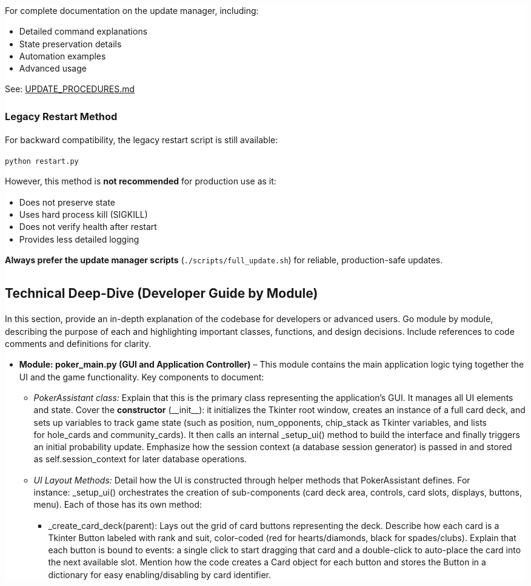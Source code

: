 For complete documentation on the update manager, including:
- Detailed command explanations
- State preservation details
- Automation examples
- Advanced usage

See: [UPDATE_PROCEDURES.md](UPDATE_PROCEDURES.md)

### Legacy Restart Method

For backward compatibility, the legacy restart script is still available:
```bash
python restart.py
```

However, this method is **not recommended** for production use as it:
- Does not preserve state
- Uses hard process kill (SIGKILL)
- Does not verify health after restart
- Provides less detailed logging

**Always prefer the update manager scripts** (`./scripts/full_update.sh`) for reliable, production-safe updates.

## Technical Deep-Dive (Developer Guide by Module)

In this section, provide an in-depth explanation of the codebase for
  developers or advanced users. Go module by module, describing the
  purpose of each and highlighting important classes, functions, and
  design decisions. Include references to code comments and definitions
  for clarity.

- **Module: **poker_main.py** (GUI and Application Controller)** – This
  module contains the main application logic tying together the UI and
  the game functionality. Key components to document:

  - *PokerAssistant class:* Explain that this is the primary class
    representing the application’s GUI. It manages all UI elements and
    state. Cover the **constructor** (\_\_init\_\_): it initializes the
    Tkinter root window, creates an instance of a full card deck, and
    sets up variables to track game state (such
    as position, num_opponents, chip_stack as Tkinter variables, and
    lists for hole_cards and community_cards). It then calls an
    internal \_setup_ui() method to build the interface and finally
    triggers an initial probability update. Emphasize how the session
    context (a database session generator) is passed in and stored
    as self.session_context for later database operations.

  - *UI Layout Methods:* Detail how the UI is constructed through helper
    methods that PokerAssistant defines. For
    instance: \_setup_ui() orchestrates the creation of sub-components
    (card deck area, controls, card slots, displays, buttons, menu).
    Each of those has its own method:

    - \_create_card_deck(parent): Lays out the grid of card buttons
      representing the deck. Describe how each card is a
      Tkinter Button labeled with rank and suit, color-coded (red for
      hearts/diamonds, black for spades/clubs). Explain that each button
      is bound to events: a single click to start dragging that card and
      a double-click to auto-place the card into the next available
      slot. Mention how the code creates a Card object for each button
      and stores the Button in a dictionary for easy enabling/disabling
      by card identifier.
